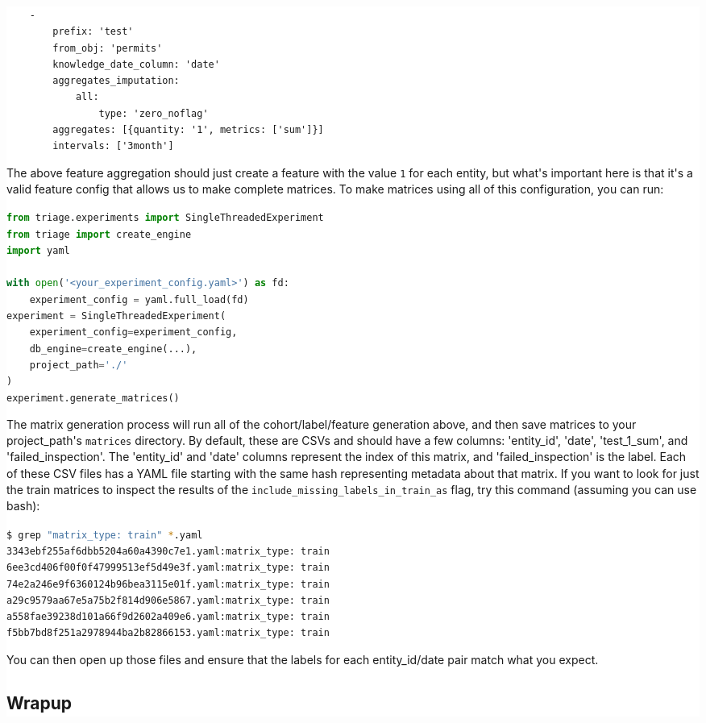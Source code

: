 ```
    -
        prefix: 'test'
        from_obj: 'permits'
        knowledge_date_column: 'date'
        aggregates_imputation:
            all:
                type: 'zero_noflag'
        aggregates: [{quantity: '1', metrics: ['sum']}]
        intervals: ['3month']
```

The above feature aggregation should just create a feature with the value `1` for each entity, but what's important here is that it's a valid feature config that allows us to make complete matrices. To make matrices using all of this configuration, you can run:

```python
from triage.experiments import SingleThreadedExperiment
from triage import create_engine
import yaml

with open('<your_experiment_config.yaml>') as fd:
    experiment_config = yaml.full_load(fd)
experiment = SingleThreadedExperiment(
    experiment_config=experiment_config,
    db_engine=create_engine(...),
    project_path='./'
)
experiment.generate_matrices()
```

The matrix generation process will run all of the cohort/label/feature generation above, and then save matrices to your project_path's `matrices` directory. By default, these are CSVs and should have a few columns: 'entity_id', 'date', 'test_1_sum', and 'failed_inspection'. The 'entity_id' and 'date' columns represent the index of this matrix, and 'failed_inspection' is the label.  Each of these CSV files has a YAML file starting with the same hash representing metadata about that matrix. If you want to look for just the train matrices to inspect the results of the `include_missing_labels_in_train_as` flag, try this command (assuming you can use bash):

```bash
$ grep "matrix_type: train" *.yaml
3343ebf255af6dbb5204a60a4390c7e1.yaml:matrix_type: train
6ee3cd406f00f0f47999513ef5d49e3f.yaml:matrix_type: train
74e2a246e9f6360124b96bea3115e01f.yaml:matrix_type: train
a29c9579aa67e5a75b2f814d906e5867.yaml:matrix_type: train
a558fae39238d101a66f9d2602a409e6.yaml:matrix_type: train
f5bb7bd8f251a2978944ba2b82866153.yaml:matrix_type: train
```

You can then open up those files and ensure that the labels for each entity_id/date pair match what you expect.

## Wrapup
